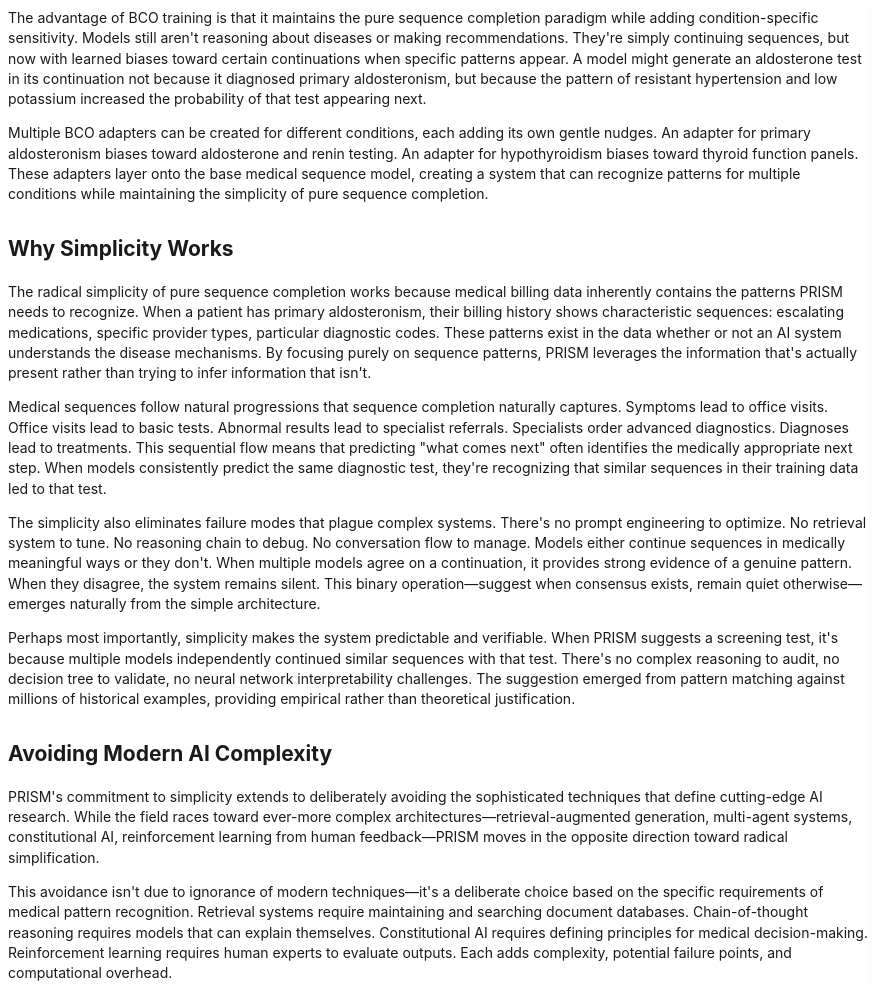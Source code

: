 The advantage of BCO training is that it maintains the pure sequence completion paradigm while adding condition-specific sensitivity. Models still aren't reasoning about diseases or making recommendations. They're simply continuing sequences, but now with learned biases toward certain continuations when specific patterns appear. A model might generate an aldosterone test in its continuation not because it diagnosed primary aldosteronism, but because the pattern of resistant hypertension and low potassium increased the probability of that test appearing next.

Multiple BCO adapters can be created for different conditions, each adding its own gentle nudges. An adapter for primary aldosteronism biases toward aldosterone and renin testing. An adapter for hypothyroidism biases toward thyroid function panels. These adapters layer onto the base medical sequence model, creating a system that can recognize patterns for multiple conditions while maintaining the simplicity of pure sequence completion.

## Why Simplicity Works

The radical simplicity of pure sequence completion works because medical billing data inherently contains the patterns PRISM needs to recognize. When a patient has primary aldosteronism, their billing history shows characteristic sequences: escalating medications, specific provider types, particular diagnostic codes. These patterns exist in the data whether or not an AI system understands the disease mechanisms. By focusing purely on sequence patterns, PRISM leverages the information that's actually present rather than trying to infer information that isn't.

Medical sequences follow natural progressions that sequence completion naturally captures. Symptoms lead to office visits. Office visits lead to basic tests. Abnormal results lead to specialist referrals. Specialists order advanced diagnostics. Diagnoses lead to treatments. This sequential flow means that predicting "what comes next" often identifies the medically appropriate next step. When models consistently predict the same diagnostic test, they're recognizing that similar sequences in their training data led to that test.

The simplicity also eliminates failure modes that plague complex systems. There's no prompt engineering to optimize. No retrieval system to tune. No reasoning chain to debug. No conversation flow to manage. Models either continue sequences in medically meaningful ways or they don't. When multiple models agree on a continuation, it provides strong evidence of a genuine pattern. When they disagree, the system remains silent. This binary operation—suggest when consensus exists, remain quiet otherwise—emerges naturally from the simple architecture.

Perhaps most importantly, simplicity makes the system predictable and verifiable. When PRISM suggests a screening test, it's because multiple models independently continued similar sequences with that test. There's no complex reasoning to audit, no decision tree to validate, no neural network interpretability challenges. The suggestion emerged from pattern matching against millions of historical examples, providing empirical rather than theoretical justification.

## Avoiding Modern AI Complexity

PRISM's commitment to simplicity extends to deliberately avoiding the sophisticated techniques that define cutting-edge AI research. While the field races toward ever-more complex architectures—retrieval-augmented generation, multi-agent systems, constitutional AI, reinforcement learning from human feedback—PRISM moves in the opposite direction toward radical simplification.

This avoidance isn't due to ignorance of modern techniques—it's a deliberate choice based on the specific requirements of medical pattern recognition. Retrieval systems require maintaining and searching document databases. Chain-of-thought reasoning requires models that can explain themselves. Constitutional AI requires defining principles for medical decision-making. Reinforcement learning requires human experts to evaluate outputs. Each adds complexity, potential failure points, and computational overhead.
